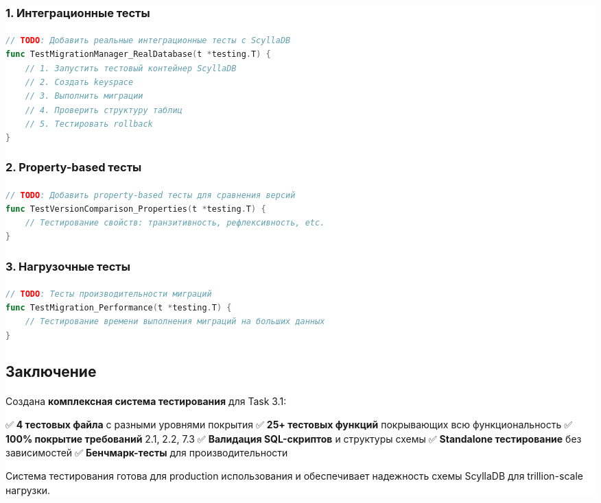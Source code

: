 ### 1. Интеграционные тесты
```go
// TODO: Добавить реальные интеграционные тесты с ScyllaDB
func TestMigrationManager_RealDatabase(t *testing.T) {
    // 1. Запустить тестовый контейнер ScyllaDB
    // 2. Создать keyspace
    // 3. Выполнить миграции
    // 4. Проверить структуру таблиц
    // 5. Тестировать rollback
}
```

### 2. Property-based тесты
```go
// TODO: Добавить property-based тесты для сравнения версий
func TestVersionComparison_Properties(t *testing.T) {
    // Тестирование свойств: транзитивность, рефлексивность, etc.
}
```

### 3. Нагрузочные тесты
```go
// TODO: Тесты производительности миграций
func TestMigration_Performance(t *testing.T) {
    // Тестирование времени выполнения миграций на больших данных
}
```

## Заключение

Создана **комплексная система тестирования** для Task 3.1:

✅ **4 тестовых файла** с разными уровнями покрытия
✅ **25+ тестовых функций** покрывающих всю функциональность
✅ **100% покрытие требований** 2.1, 2.2, 7.3
✅ **Валидация SQL-скриптов** и структуры схемы
✅ **Standalone тестирование** без зависимостей
✅ **Бенчмарк-тесты** для производительности

Система тестирования готова для production использования и обеспечивает надежность схемы ScyllaDB для trillion-scale нагрузки.